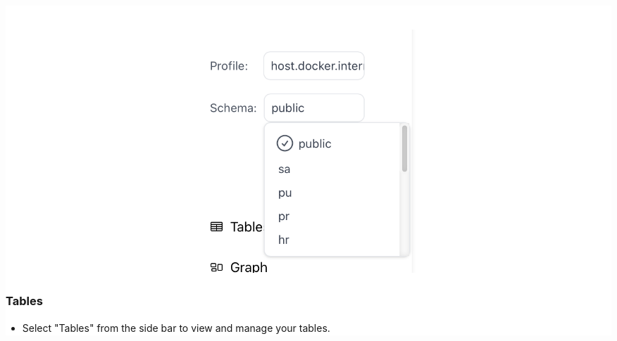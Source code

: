   <br /><p align="center"><img src="./images/schema-change.png" alt="Table Schema" width="400" /></p>

### Tables

- Select "Tables" from the side bar to view and manage your tables.